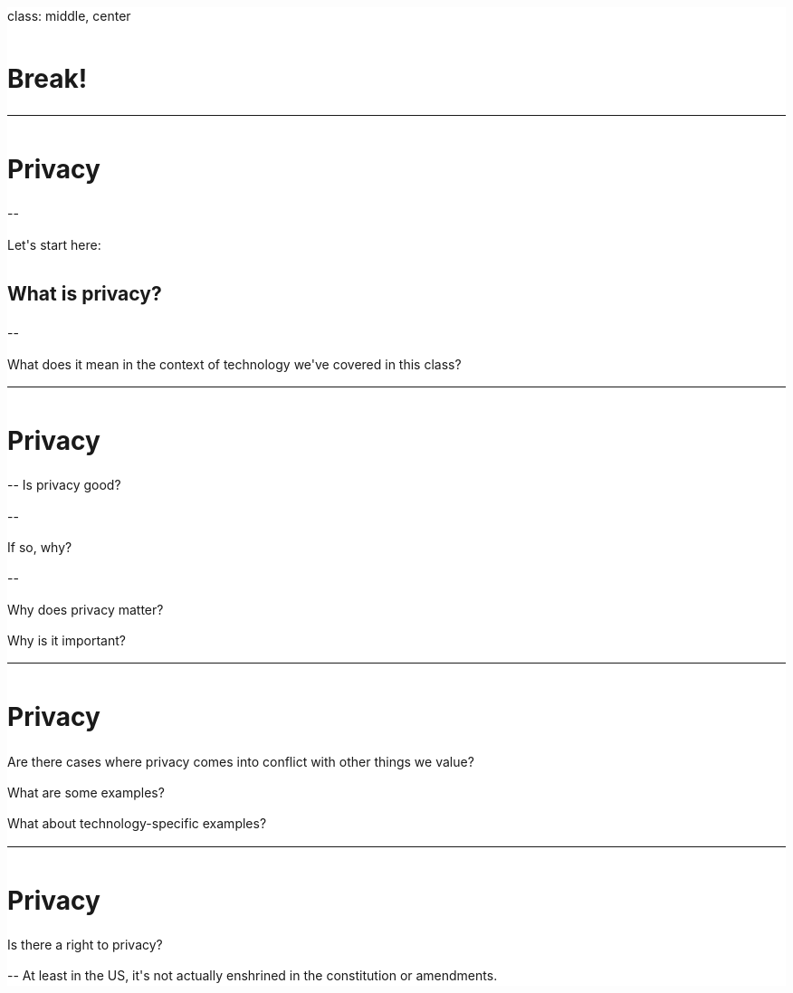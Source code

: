 class: middle, center

# Break!


---

# Privacy

--

Let's start here:

## **What is privacy?**

--

What does it mean in the context of technology we've covered in this class?

---

# Privacy

--
Is privacy good?

--

If so, why?

--

Why does privacy matter?

Why is it important?

---
# Privacy

Are there cases where privacy comes into conflict with other things we value?

What are some examples?

What about technology-specific examples?


---
# Privacy

Is there a right to privacy?


--
At least in the US, it's not actually enshrined in the constitution or amendments.  
